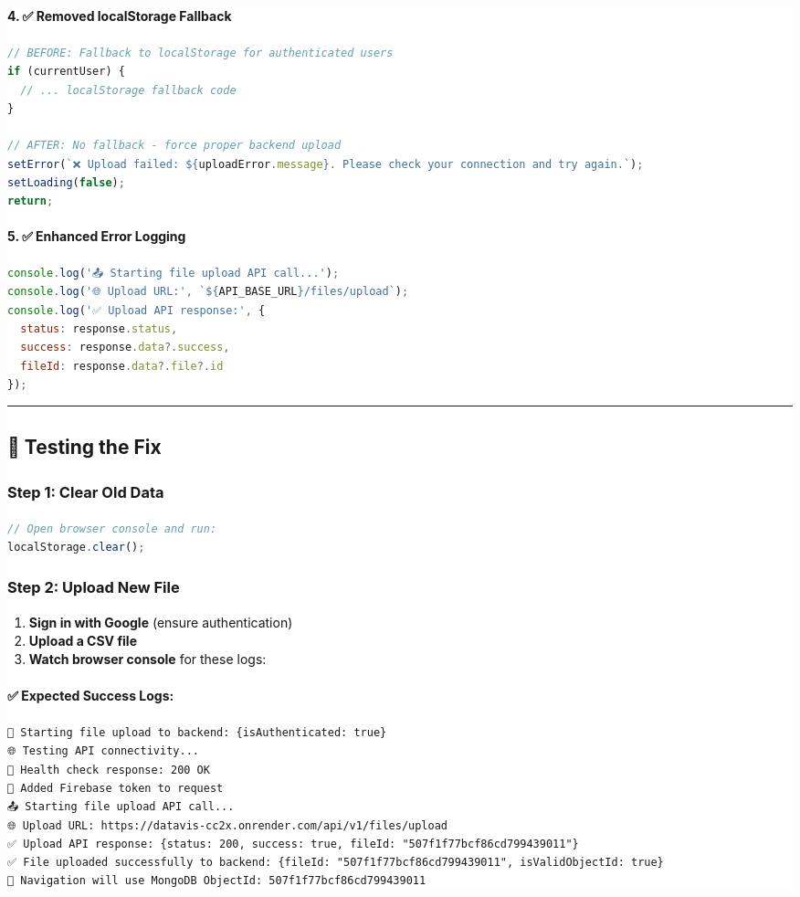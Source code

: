 #### **4. ✅ Removed localStorage Fallback**
```javascript
// BEFORE: Fallback to localStorage for authenticated users
if (currentUser) {
  // ... localStorage fallback code
}

// AFTER: No fallback - force proper backend upload
setError(`❌ Upload failed: ${uploadError.message}. Please check your connection and try again.`);
setLoading(false);
return;
```

#### **5. ✅ Enhanced Error Logging**
```javascript
console.log('📤 Starting file upload API call...');
console.log('🌐 Upload URL:', `${API_BASE_URL}/files/upload`);
console.log('✅ Upload API response:', {
  status: response.status,
  success: response.data?.success,
  fileId: response.data?.file?.id
});
```

---

## 🧪 **Testing the Fix**

### **Step 1: Clear Old Data**
```javascript
// Open browser console and run:
localStorage.clear();
```

### **Step 2: Upload New File**
1. **Sign in with Google** (ensure authentication)
2. **Upload a CSV file**
3. **Watch browser console** for these logs:

#### **✅ Expected Success Logs:**
```
🚀 Starting file upload to backend: {isAuthenticated: true}
🌐 Testing API connectivity...
🏥 Health check response: 200 OK
🔑 Added Firebase token to request
📤 Starting file upload API call...
🌐 Upload URL: https://datavis-cc2x.onrender.com/api/v1/files/upload
✅ Upload API response: {status: 200, success: true, fileId: "507f1f77bcf86cd799439011"}
✅ File uploaded successfully to backend: {fileId: "507f1f77bcf86cd799439011", isValidObjectId: true}
🧭 Navigation will use MongoDB ObjectId: 507f1f77bcf86cd799439011
```
